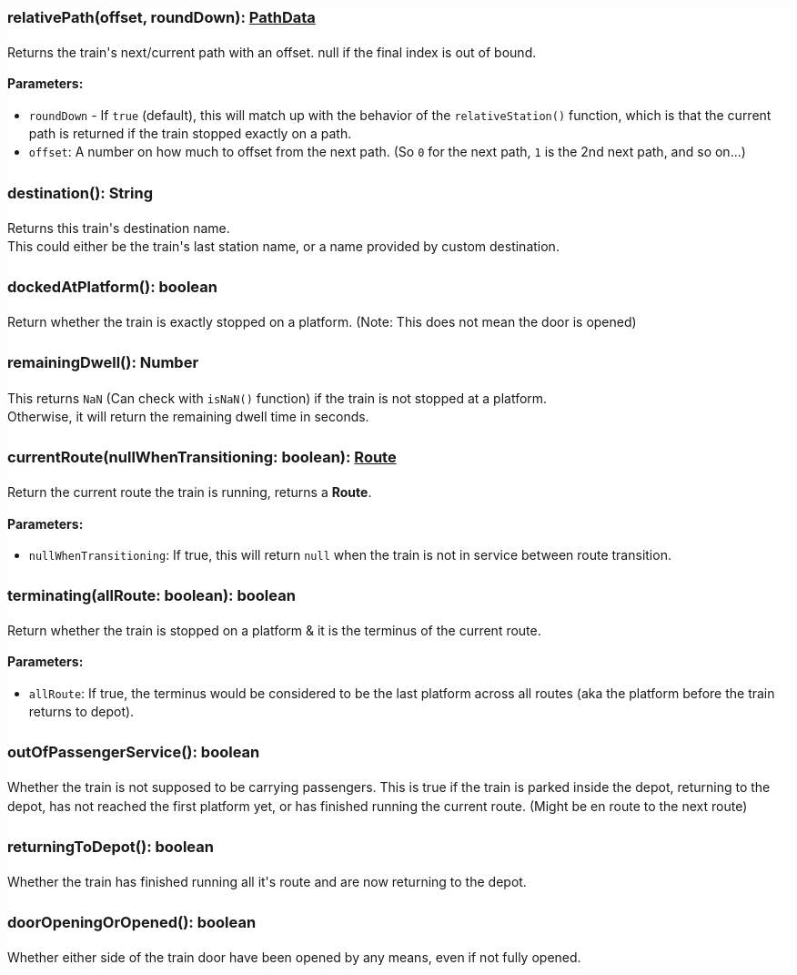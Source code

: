 ### relativePath(offset, roundDown): [PathData](https://www.zbx1425.cn/nautilus/mtr-nte/#/js-train?id=pathdata)
Returns the train's next/current path with an offset. null if the final index is out of bound.

**Parameters:**
- `roundDown` - If `true` (default), this will match up with the behavior of the `relativeStation()` function, which is that the current path is returned if the train stopped exactly on a path.
- `offset`: A number on how much to offset from the next path. (So `0` for the next path, `1` is the 2nd next path, and so on...)

### destination(): String
Returns this train's destination name.  
This could either be the train's last station name, or a name provided by custom destination.

### dockedAtPlatform(): boolean
Return whether the train is exactly stopped on a platform. (Note: This does not mean the door is opened)

### remainingDwell(): Number
This returns `NaN` (Can check with `isNaN()` function) if the train is not stopped at a platform.  
Otherwise, it will return the remaining dwell time in seconds.

### currentRoute(nullWhenTransitioning: boolean): [Route](https://github.com/Minecraft-Transit-Railway/Minecraft-Transit-Railway/blob/87c987f660dac35832bb9373c7d7da8bd31e2abc/common/src/main/java/mtr/data/Route.java)
Return the current route the train is running, returns a **Route**.

**Parameters:**
- `nullWhenTransitioning`: If true, this will return `null` when the train is not in service between route transition.

### terminating(allRoute: boolean): boolean
Return whether the train is stopped on a platform & it is the terminus of the current route.

**Parameters:**
- `allRoute`: If true, the terminus would be considered to be the last platform across all routes (aka the platform before the train returns to depot).

### outOfPassengerService(): boolean
Whether the train is not supposed to be carrying passengers. This is true if the train is parked inside the depot, returning to the depot, has not reached the first platform yet, or has finished running the current route. (Might be en route to the next route)

### returningToDepot(): boolean
Whether the train has finished running all it's route and are now returning to the depot.

### doorOpeningOrOpened(): boolean
Whether either side of the train door have been opened by any means, even if not fully opened.
